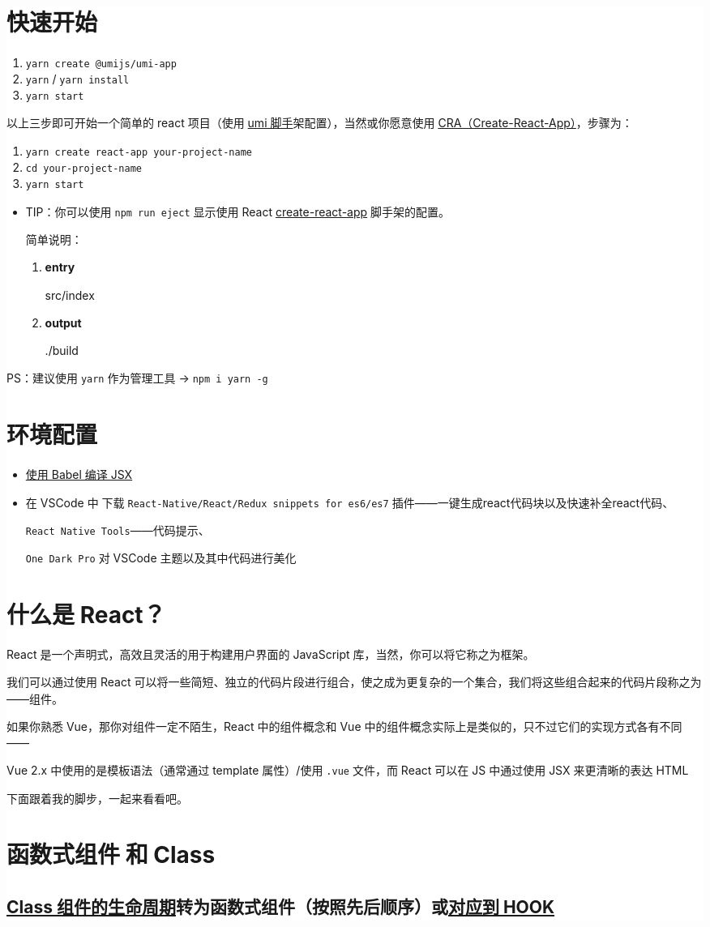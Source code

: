 # 快速开始

1. `yarn create @umijs/umi-app`
2. `yarn` / `yarn install`
3. `yarn start`

以上三步即可开始一个简单的 react 项目（使用 [umi 脚手](https://umijs.org/zh-CN/docs)架配置），当然或你愿意使用 [CRA（Create-React-App）](https://create-react-app.dev/docs/getting-started)，步骤为：

1. `yarn create react-app your-project-name`
2. `cd your-project-name`
3. `yarn start`

- TIP：你可以使用 `npm run eject` 显示使用 React  [create-react-app](https://create-react-app.dev/) 脚手架的配置。

  简单说明：

  1. **entry**

     src/index 

  2. **output**

     ./build 

PS：建议使用 `yarn` 作为管理工具 -> `npm i yarn -g`

# 环境配置

- [使用 Babel 编译 JSX](https://gitee.com/yomua/privatenotes/blob/master/Difficult%20Concept/FrontEndToolsChain/library/babel/babel.md#babel-%E4%B9%8B-jsx-%E4%B8%8E-react)

- 在 VSCode 中 下载 `React-Native/React/Redux snippets for es6/es7` 插件——一键生成react代码块以及快速补全react代码、

  `React Native Tools`——代码提示、

   `One Dark Pro` 对 VSCode 主题以及其中代码进行美化

# 什么是 React？

React 是一个声明式，高效且灵活的用于构建用户界面的 JavaScript 库，当然，你可以将它称之为框架。

我们可以通过使用 React 可以将一些简短、独立的代码片段进行组合，使之成为更复杂的一个集合，我们将这些组合起来的代码片段称之为——组件。

如果你熟悉 Vue，那你对组件一定不陌生，React 中的组件概念和 Vue 中的组件概念实际上是类似的，只不过它们的实现方式各有不同——

Vue 2.x 中使用的是模板语法（通常通过 template 属性）/使用 `.vue` 文件，而 React 可以在 JS 中通过使用 JSX 来更清晰的表达 HTML

下面跟着我的脚步，一起来看看吧。



# 函数式组件 和 Class

## [Class 组件的生命周期](https://juejin.cn/post/6845166891711856654)转为函数式组件（按照先后顺序）或[对应到 HOOK](https://zh-hans.reactjs.org/docs/hooks-faq.html#how-do-lifecycle-methods-correspond-to-hooks)
